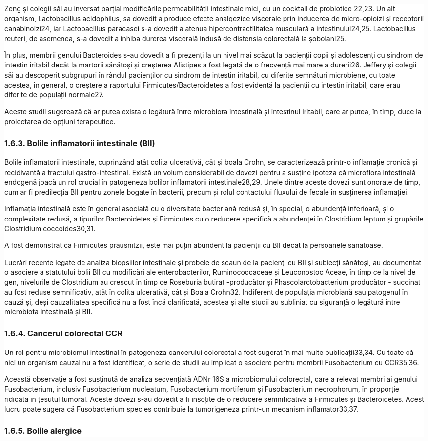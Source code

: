Zeng și colegii săi au inversat parțial modificările permeabilității intestinale mici, cu un cocktail de probiotice 22,23. Un alt organism, Lactobacillus acidophilus, sa dovedit a produce efecte analgezice viscerale prin inducerea de micro-opioizi și receptorii canabinoizi24, iar Lactobacillus paracasei s-a dovedit a atenua hipercontractilitatea musculară a intestinului24,25. Lactobacillus reuteri, de asemenea, s-a dovedit a inhiba durerea viscerală indusă de distensia colorectală la șobolani25.

În plus, membrii genului Bacteroides s-au dovedit a fi prezenți la un nivel mai scăzut la pacienții copii și adolescenți cu sindrom de intestin iritabil decât la martorii sănătoși și creșterea Alistipes a fost legată de o frecvență mai mare a durerii26. Jeffery și colegii săi au descoperit subgrupuri în rândul pacienților cu sindrom de intestin iritabil, cu diferite semnături microbiene, cu toate acestea, în general, o creștere a raportului Firmicutes/Bacteroidetes a fost evidentă la pacienții cu intestin iritabil, care erau diferite de populații normale27.

Aceste studii sugerează că ar putea exista o legătură între microbiota intestinală și intestinul iritabil, care ar putea, în timp, duce la proiectarea de opțiuni terapeutice.

### **1.6.3. Bolile inflamatorii intestinale (BII)**

<span id="page-21-0"></span>Bolile inflamatorii intestinale, cuprinzând atât colita ulcerativă, cât și boala Crohn, se caracterizează printr-o inflamație cronică și recidivantă a tractului gastro-intestinal. Există un volum considerabil de dovezi pentru a susține ipoteza că microflora intestinală endogenă joacă un rol crucial în patogeneza bolilor inflamatorii intestinale28,29. Unele dintre aceste dovezi sunt onorate de timp, cum ar fi predilecția BII pentru zonele bogate în bacterii, precum și rolul contactului fluxului de fecale în susținerea inflamației.

Inflamația intestinală este în general asociată cu o diversitate bacteriană redusă și, în special, o abundență inferioară, și o complexitate redusă, a tipurilor Bacteroidetes și Firmicutes cu o reducere specifică a abundenței în Clostridium leptum și grupările Clostridium coccoides30,31.

A fost demonstrat că Firmicutes prausnitzii, este mai puțin abundent la pacienții cu BII decât la persoanele sănătoase.

Lucrări recente legate de analiza biopsiilor intestinale și probele de scaun de la pacienți cu BII și subiecți sănătoși, au documentat o asociere a statutului bolii BII cu modificări ale enterobacterilor, Ruminococcaceae și Leuconostoc Aceae, în timp ce la nivel de gen, nivelurile de Clostridium au crescut în timp ce Roseburia butirat -producător și Phascolarctobacterium producător - succinat au fost reduse semnificativ, atât în colita ulcerativă, cât și Boala Crohn32. Indiferent de populația microbiană sau patogenul în cauză și, deși cauzalitatea specifică nu a fost încă clarificată, acestea și alte studii au subliniat cu siguranță o legătură între microbiota intestinală și BII.

### **1.6.4. Cancerul colorectal CCR**

<span id="page-22-0"></span>Un rol pentru microbiomul intestinal în patogeneza cancerului colorectal a fost sugerat în mai multe publicații33,34. Cu toate că nici un organism cauzal nu a fost identificat, o serie de studii au implicat o asociere pentru membrii Fusobacterium cu CCR35,36.

Această observație a fost susținută de analiza secvențiată ADNr 16S a microbiomului colorectal, care a relevat membri ai genului Fusobacterium, inclusiv Fusobacterium nucleatum, Fusobacterium mortiferum și Fusobacterium necrophorum, în proporție ridicată în țesutul tumoral. Aceste dovezi s-au dovedit a fi însoțite de o reducere semnificativă a Firmicutes și Bacteroidetes. Acest lucru poate sugera că Fusobacterium species contribuie la tumorigeneza printr-un mecanism inflamator33,37.

### **1.6.5. Bolile alergice**
